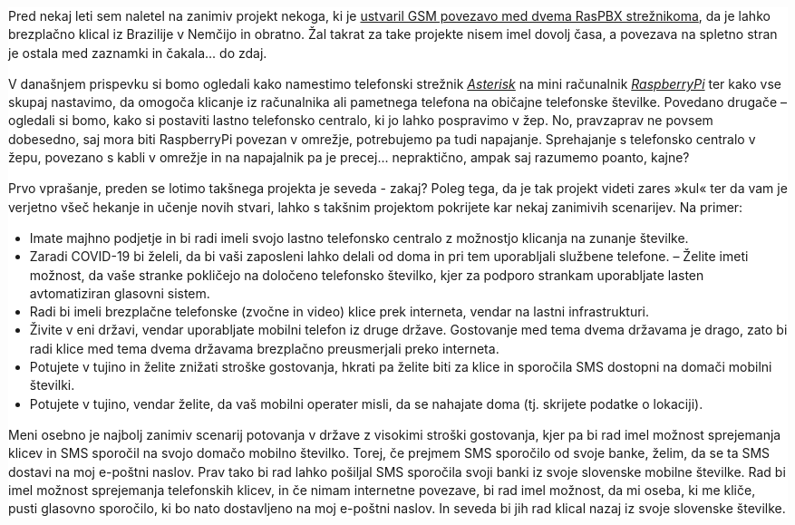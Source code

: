 Pred nekaj leti sem naletel na zanimiv projekt nekoga, ki je [ustvaril GSM povezavo med dvema RasPBX strežnikoma](http://www.otubo.net/2015/06/gsm-bridge-between-two-raspbx-hosts.html), da je lahko brezplačno klical iz Brazilije v Nemčijo in obratno. Žal takrat za take projekte nisem imel dovolj časa, a povezava na spletno stran je ostala med zaznamki in čakala... do zdaj.

V današnjem prispevku si bomo ogledali kako namestimo telefonski strežnik [*Asterisk*](https://www.asterisk.org/) na mini računalnik [*RaspberryPi*](https://www.raspberrypi.org/) ter kako vse skupaj nastavimo, da omogoča klicanje iz računalnika ali pametnega telefona na običajne telefonske številke. Povedano drugače – ogledali si bomo, kako si postaviti lastno telefonsko centralo, ki jo lahko pospravimo v žep. No, pravzaprav ne povsem dobesedno, saj mora biti RaspberryPi povezan v omrežje, potrebujemo pa tudi napajanje. Sprehajanje s telefonsko centralo v žepu, povezano s kabli v omrežje in na napajalnik pa je precej... nepraktično, ampak saj razumemo poanto, kajne?

Prvo vprašanje, preden se lotimo takšnega projekta je seveda - zakaj? Poleg tega, da je tak projekt videti zares »kul« ter da vam je verjetno všeč hekanje in učenje novih stvari, lahko s takšnim projektom pokrijete kar nekaj zanimivih scenarijev. Na primer:

- Imate majhno podjetje in bi radi imeli svojo lastno telefonsko centralo z možnostjo klicanja na zunanje številke.
- Zaradi COVID-19 bi želeli, da bi vaši zaposleni lahko delali od doma in pri tem uporabljali službene telefone.
– Želite imeti možnost, da vaše stranke pokličejo na določeno telefonsko številko, kjer za podporo strankam uporabljate lasten avtomatiziran glasovni sistem.
- Radi bi imeli brezplačne telefonske (zvočne in video) klice prek interneta, vendar na lastni infrastrukturi.
- Živite v eni državi, vendar uporabljate mobilni telefon iz druge države. Gostovanje med tema dvema državama je drago, zato bi radi klice med tema dvema državama brezplačno preusmerjali preko interneta.
- Potujete v tujino in želite znižati stroške gostovanja, hkrati pa želite biti za klice in sporočila SMS dostopni na domači mobilni številki.
- Potujete v tujino, vendar želite, da vaš mobilni operater misli, da se nahajate doma (tj. skrijete podatke o lokaciji).

Meni osebno je najbolj zanimiv scenarij potovanja v države z visokimi stroški gostovanja, kjer pa bi rad imel možnost sprejemanja klicev in SMS sporočil na svojo domačo mobilno številko. Torej, če prejmem SMS sporočilo od svoje banke, želim, da se ta SMS dostavi na moj e-poštni naslov. Prav tako bi rad lahko pošiljal SMS sporočila svoji banki iz svoje slovenske mobilne številke. Rad bi imel možnost sprejemanja telefonskih klicev, in če nimam internetne povezave, bi rad imel možnost, da mi oseba, ki me kliče, pusti glasovno sporočilo, ki bo nato dostavljeno na moj e-poštni naslov. In seveda bi jih rad klical nazaj iz svoje slovenske številke.

